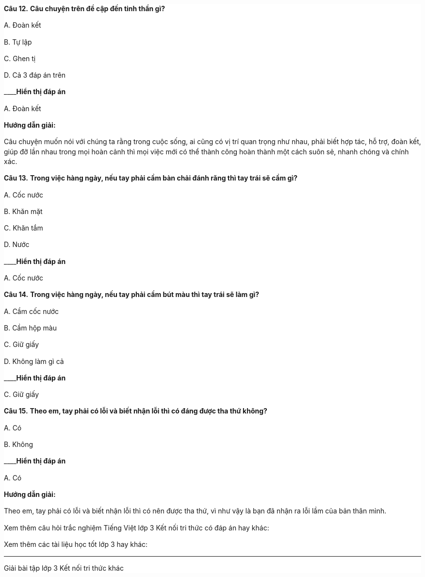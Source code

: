 **Câu 12.** **Câu chuyện trên đề cập đến tinh thần gì?**

A. Đoàn kết

B. Tự lập

C. Ghen tị

D. Cả 3 đáp án trên

____**Hiển thị đáp án**

A. Đoàn kết

**Hướng dẫn giải:**

Câu chuyện muốn nói với chúng ta rằng trong cuộc sống, ai cũng có vị trí quan trọng như nhau, phải biết hợp tác, hỗ trợ, đoàn kết, giúp đỡ lần nhau trong mọi hoàn cảnh thì mọi việc mới có thể thành công hoàn thành một cách suôn sẻ, nhanh chóng và chính xác.

**Câu 13.** **Trong việc hàng ngày, nếu tay phải cầm bàn chải đánh răng thì tay trái sẽ cầm gì?**

A. Cốc nước

B. Khăn mặt

C. Khăn tắm

D. Nước

____**Hiển thị đáp án**

A. Cốc nước

**Câu 14.** **Trong việc hàng ngày, nếu tay phải cầm bút màu thì tay trái sẽ làm gì?**

A. Cầm cốc nước

B. Cầm hộp màu

C. Giữ giấy

D. Không làm gì cả

____**Hiển thị đáp án**

C. Giữ giấy

**Câu 15.** **Theo em, tay phải có lỗi và biết nhận lỗi thì có đáng được tha thứ không?**

A. Có

B. Không

____**Hiển thị đáp án**

A. Có

**Hướng dẫn giải:**

Theo em, tay phải có lỗi và biết nhận lỗi thì có nên được tha thứ, vì như vậy là bạn đã nhận ra lỗi lầm của bản thân mình. 

Xem thêm câu hỏi trắc nghiệm Tiếng Việt lớp 3 Kết nối tri thức có đáp án hay khác:

Xem thêm các tài liệu học tốt lớp 3 hay khác:

* * *

Giải bài tập lớp 3 Kết nối tri thức khác
